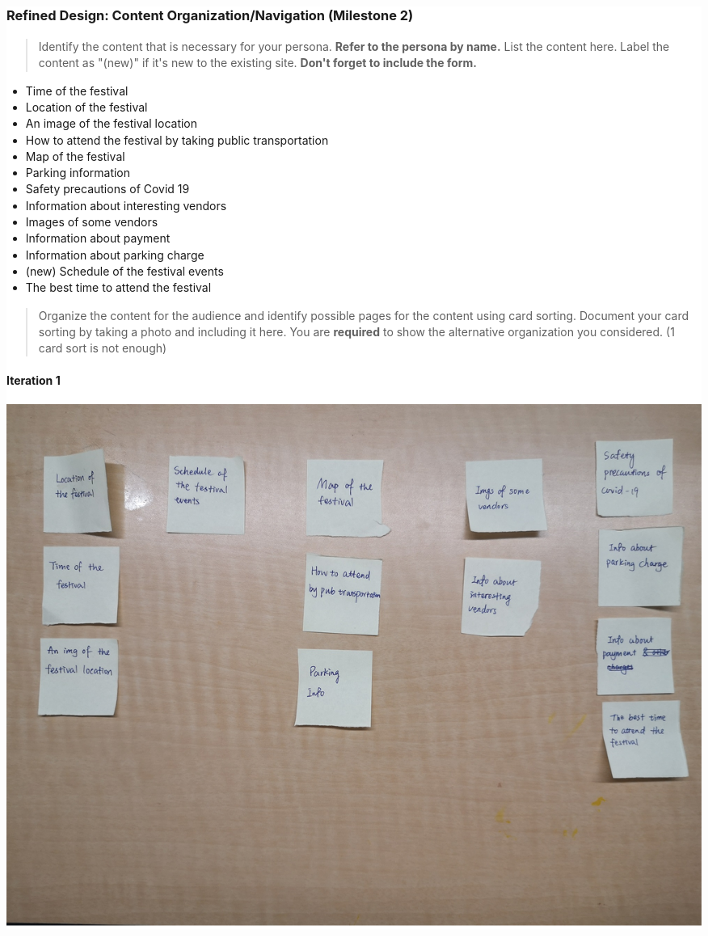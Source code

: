
### Refined Design: Content Organization/Navigation (Milestone 2)

> Identify the content that is necessary for your persona. **Refer to the persona by name.**
> List the content here. Label the content as "(new)" if it's new to the existing site.
> **Don't forget to include the form.**

- Time of the festival
- Location of the festival
- An image of the festival location
- How to attend the festival by taking public transportation
- Map of the festival
- Parking information
- Safety precautions of Covid 19
- Information about interesting vendors
- Images of some vendors
- Information about payment
- Information about parking charge
- (new) Schedule of the festival events
- The best time to attend the festival


> Organize the content for the audience and identify possible pages for the content using card sorting.
> Document your card sorting by taking a photo and including it here.
> You are **required** to show the alternative organization you considered. (1 card sort is not enough)

#### Iteration 1

![Iteration 1](it1.jpg)
